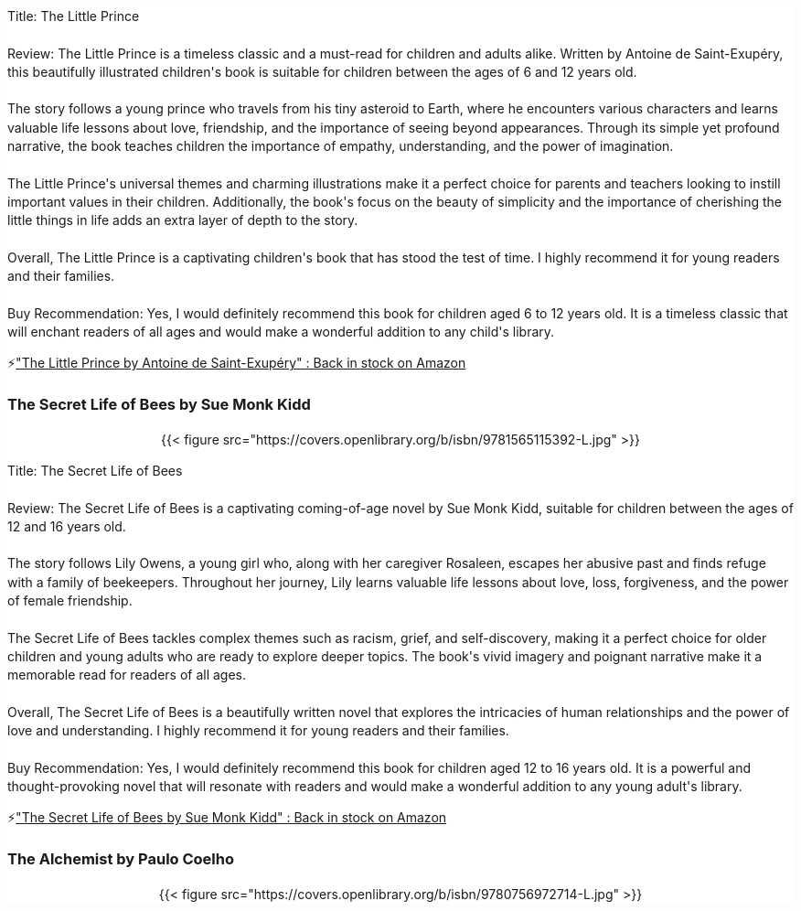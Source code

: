 Title: The Little Prince</br></br>
Review: The Little Prince is a timeless classic and a must-read for children and adults alike. Written by Antoine de Saint-Exupéry, this beautifully illustrated children's book is suitable for children between the ages of 6 and 12 years old.</br></br>
The story follows a young prince who travels from his tiny asteroid to Earth, where he encounters various characters and learns valuable life lessons about love, friendship, and the importance of seeing beyond appearances. Through its simple yet profound narrative, the book teaches children the importance of empathy, understanding, and the power of imagination.</br></br>
The Little Prince's universal themes and charming illustrations make it a perfect choice for parents and teachers looking to instill important values in their children. Additionally, the book's focus on the beauty of simplicity and the importance of cherishing the little things in life adds an extra layer of depth to the story.</br></br>
Overall, The Little Prince is a captivating children's book that has stood the test of time. I highly recommend it for young readers and their families.</br></br>
Buy Recommendation: Yes, I would definitely recommend this book for children aged 6 to 12 years old. It is a timeless classic that will enchant readers of all ages and would make a wonderful addition to any child's library.</br>

<p>⚡<a id="aflink" href="https://www.amazon.com/gp/search?ie=UTF8&tag=klayu00-20&linkCode=ur2&linkId=6639bed89a8ad8dd2705e40644eb43d3&camp=1789&creative=9325&index=books&keywords=The Little Prince by Antoine de Saint-Exupéry" class="one" target="_blank" title='"The Little Prince by Antoine de Saint-Exupéry" : Back in stock on Amazon'>"The Little Prince by Antoine de Saint-Exupéry" : Back in stock on Amazon</a></p>

### The Secret Life of Bees by Sue Monk Kidd
<center>
{{< figure src="https://covers.openlibrary.org/b/isbn/9781565115392-L.jpg" >}}
</center>

Title: The Secret Life of Bees</br></br>
Review: The Secret Life of Bees is a captivating coming-of-age novel by Sue Monk Kidd, suitable for children between the ages of 12 and 16 years old.</br></br>
The story follows Lily Owens, a young girl who, along with her caregiver Rosaleen, escapes her abusive past and finds refuge with a family of beekeepers. Throughout her journey, Lily learns valuable life lessons about love, loss, forgiveness, and the power of female friendship.</br></br>
The Secret Life of Bees tackles complex themes such as racism, grief, and self-discovery, making it a perfect choice for older children and young adults who are ready to explore deeper topics. The book's vivid imagery and poignant narrative make it a memorable read for readers of all ages.</br></br>
Overall, The Secret Life of Bees is a beautifully written novel that explores the intricacies of human relationships and the power of love and understanding. I highly recommend it for young readers and their families.</br></br>
Buy Recommendation: Yes, I would definitely recommend this book for children aged 12 to 16 years old. It is a powerful and thought-provoking novel that will resonate with readers and would make a wonderful addition to any young adult's library.</br>

<p>⚡<a id="aflink" href="https://www.amazon.com/gp/search?ie=UTF8&tag=klayu00-20&linkCode=ur2&linkId=6639bed89a8ad8dd2705e40644eb43d3&camp=1789&creative=9325&index=books&keywords=The Secret Life of Bees by Sue Monk Kidd" class="one" target="_blank" title='"The Secret Life of Bees by Sue Monk Kidd" : Back in stock on Amazon'>"The Secret Life of Bees by Sue Monk Kidd" : Back in stock on Amazon</a></p>

### The Alchemist by Paulo Coelho
<center>
{{< figure src="https://covers.openlibrary.org/b/isbn/9780756972714-L.jpg" >}}
</center>
